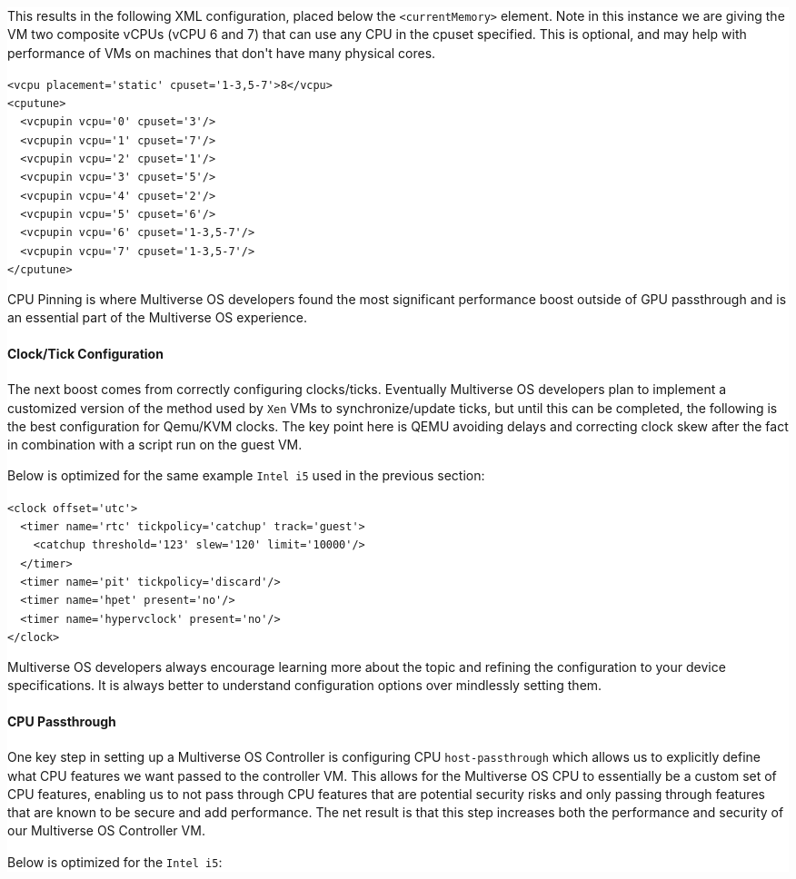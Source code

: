 This results in the following XML configuration, placed below the `<currentMemory>` element. Note in this instance we are giving the VM two composite vCPUs (vCPU 6 and 7) that can use any CPU in the cpuset specified. This is optional, and may help with performance of VMs on machines that don't have many physical cores.

```
<vcpu placement='static' cpuset='1-3,5-7'>8</vcpu>
<cputune>
  <vcpupin vcpu='0' cpuset='3'/>
  <vcpupin vcpu='1' cpuset='7'/>
  <vcpupin vcpu='2' cpuset='1'/>
  <vcpupin vcpu='3' cpuset='5'/>
  <vcpupin vcpu='4' cpuset='2'/>
  <vcpupin vcpu='5' cpuset='6'/>
  <vcpupin vcpu='6' cpuset='1-3,5-7'/>
  <vcpupin vcpu='7' cpuset='1-3,5-7'/>
</cputune>
```

CPU Pinning is where Multiverse OS developers found the most significant performance boost outside of GPU passthrough and is an essential part of the Multiverse OS experience. 

#### Clock/Tick Configuration
The next boost comes from correctly configuring clocks/ticks. Eventually Multiverse OS developers plan to implement a customized version of the method used by `Xen` VMs to synchronize/update ticks, but until this can be completed, the following is the best configuration for Qemu/KVM clocks. The key point here is QEMU avoiding delays and correcting clock skew after the fact in combination with a script run on the guest VM. 

Below is optimized for the same example `Intel i5` used in the previous section:

```
<clock offset='utc'>
  <timer name='rtc' tickpolicy='catchup' track='guest'>
    <catchup threshold='123' slew='120' limit='10000'/>
  </timer>
  <timer name='pit' tickpolicy='discard'/>
  <timer name='hpet' present='no'/>
  <timer name='hypervclock' present='no'/>
</clock>
```

Multiverse OS developers always encourage learning more about the topic and refining the configuration to your device specifications. It is always better to understand configuration options over mindlessly setting them.

#### CPU Passthrough
One key step in setting up a Multiverse OS Controller is configuring CPU `host-passthrough` which allows us to explicitly define what CPU features we want passed to the controller VM. This allows for the Multiverse OS CPU to essentially be a custom set of CPU features, enabling us to not pass through CPU features that are potential security risks and only passing through features that are known to be secure and add performance. The net result is that this step increases both the performance and security of our Multiverse OS Controller VM. 

Below is optimized for the `Intel i5`:
